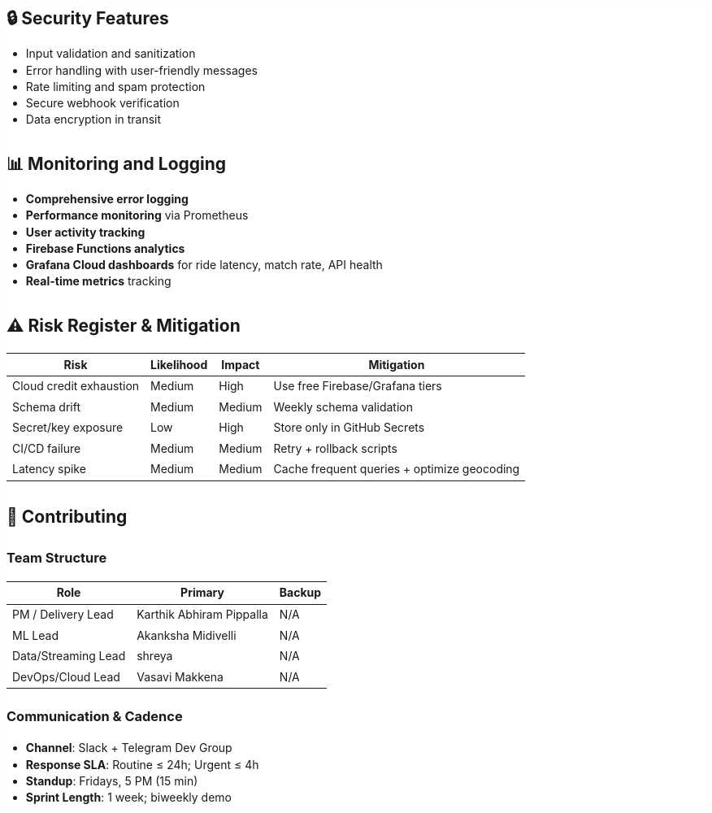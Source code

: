 ## 🔒 Security Features

- Input validation and sanitization
- Error handling with user-friendly messages
- Rate limiting and spam protection
- Secure webhook verification
- Data encryption in transit

## 📊 Monitoring and Logging

- **Comprehensive error logging**
- **Performance monitoring** via Prometheus
- **User activity tracking**
- **Firebase Functions analytics**
- **Grafana Cloud dashboards** for ride latency, match rate, API health
- **Real-time metrics** tracking

## ⚠️ Risk Register & Mitigation

| Risk | Likelihood | Impact | Mitigation |
|------|------------|--------|------------|
| Cloud credit exhaustion | Medium | High | Use free Firebase/Grafana tiers |
| Schema drift | Medium | Medium | Weekly schema validation |
| Secret/key exposure | Low | High | Store only in GitHub Secrets |
| CI/CD failure | Medium | Medium | Retry + rollback scripts |
| Latency spike | Medium | Medium | Cache frequent queries + optimize geocoding |

## 🤝 Contributing

### Team Structure
| Role | Primary | Backup |
|------|---------|--------|
| PM / Delivery Lead | Karthik Abhiram Pippalla | N/A |
| ML Lead | Akanksha Midivelli  | N/A |
| Data/Streaming Lead | shreya | N/A |
| DevOps/Cloud Lead | Vasavi Makkena| N/A |

### Communication & Cadence
- **Channel**: Slack + Telegram Dev Group
- **Response SLA**: Routine ≤ 24h; Urgent ≤ 4h
- **Standup**: Fridays, 5 PM (15 min)
- **Sprint Length**: 1 week; biweekly demo
